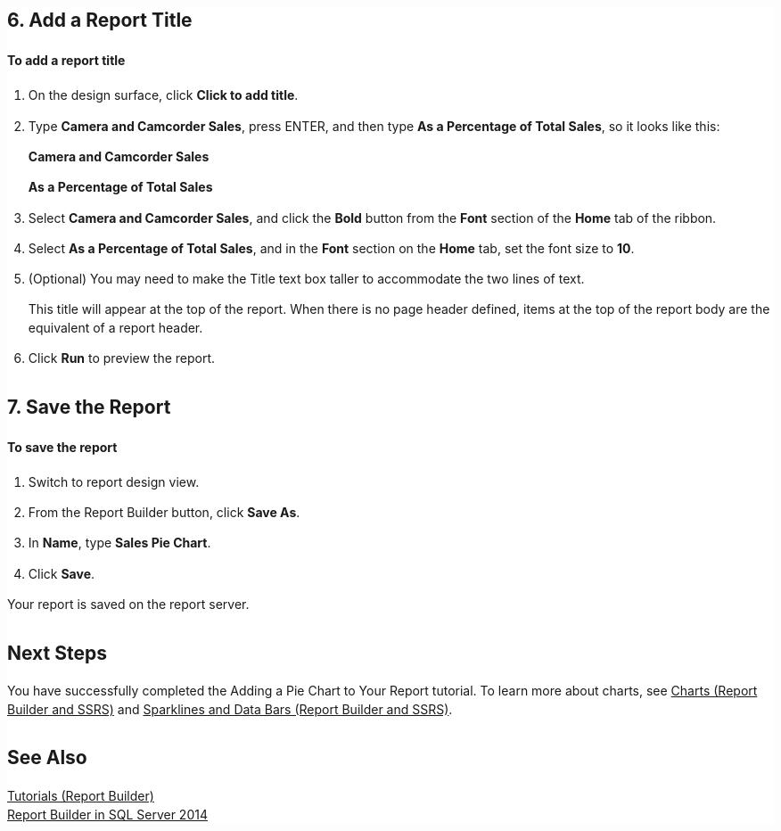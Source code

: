 ##  <a name="Title"></a> 6. Add a Report Title  
  
#### To add a report title  
  
1.  On the design surface, click **Click to add title**.  
  
2.  Type **Camera and Camcorder Sales**, press ENTER, and then type **As a Percentage of Total Sales**, so it looks like this:  
  
     **Camera and Camcorder Sales**  
  
     **As a Percentage of Total Sales**  
  
3.  Select **Camera and Camcorder Sales**, and click the **Bold** button from the **Font** section of the **Home** tab of the ribbon.  
  
4.  Select **As a Percentage of Total Sales**, and in the **Font** section on the **Home** tab, set the font size to **10**.  
  
5.  (Optional) You may need to make the Title text box taller to accommodate the two lines of text.  
  
     This title will appear at the top of the report. When there is no page header defined, items at the top of the report body are the equivalent of a report header.  
  
6.  Click **Run** to preview the report.  
  
##  <a name="Save"></a> 7. Save the Report  
  
#### To save the report  
  
1.  Switch to report design view.  
  
2.  From the Report Builder button, click **Save As**.  
  
3.  In **Name**, type **Sales Pie Chart**.  
  
4.  Click **Save**.  
  
 Your report is saved on the report server.  
  
## Next Steps  
 You have successfully completed the Adding a Pie Chart to Your Report tutorial. To learn more about charts, see [Charts &#40;Report Builder and SSRS&#41;](report-design/charts-report-builder-and-ssrs.md) and [Sparklines and Data Bars &#40;Report Builder and SSRS&#41;](report-design/sparklines-and-data-bars-report-builder-and-ssrs.md).  
  
## See Also  
 [Tutorials &#40;Report Builder&#41;](report-builder-tutorials.md)   
 [Report Builder in SQL Server 2014](report-builder/report-builder-in-sql-server-2016.md)  
  
  
